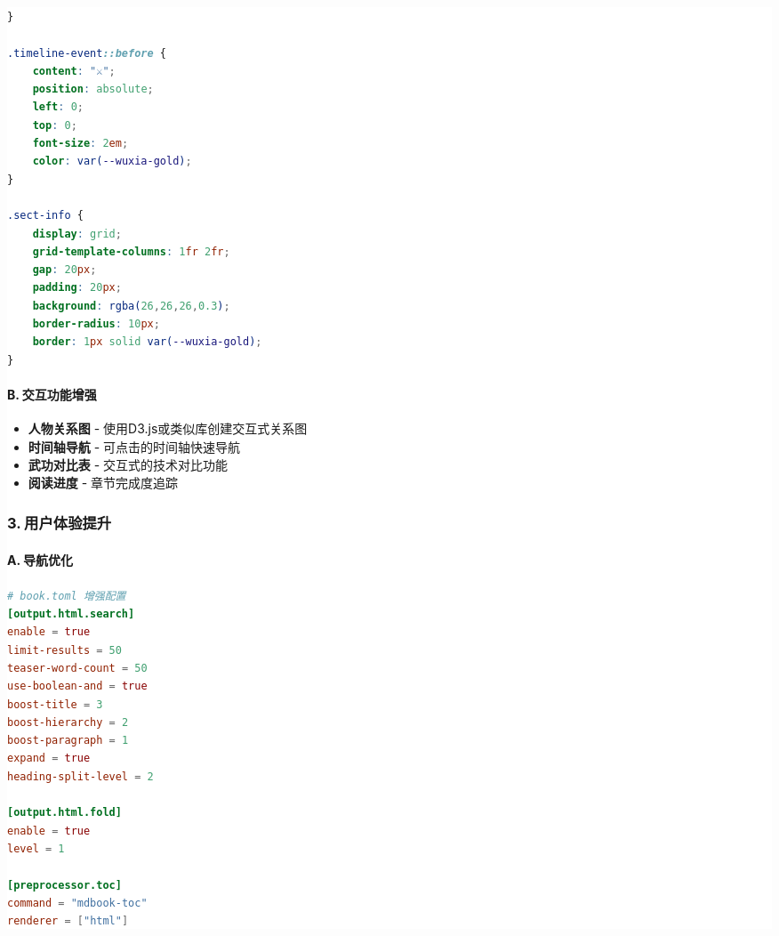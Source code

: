 ```css
}

.timeline-event::before {
    content: "⚔️";
    position: absolute;
    left: 0;
    top: 0;
    font-size: 2em;
    color: var(--wuxia-gold);
}

.sect-info {
    display: grid;
    grid-template-columns: 1fr 2fr;
    gap: 20px;
    padding: 20px;
    background: rgba(26,26,26,0.3);
    border-radius: 10px;
    border: 1px solid var(--wuxia-gold);
}
```

#### B. 交互功能增强
- **人物关系图** - 使用D3.js或类似库创建交互式关系图
- **时间轴导航** - 可点击的时间轴快速导航
- **武功对比表** - 交互式的技术对比功能
- **阅读进度** - 章节完成度追踪

### 3. 用户体验提升

#### A. 导航优化
```toml
# book.toml 增强配置
[output.html.search]
enable = true
limit-results = 50
teaser-word-count = 50
use-boolean-and = true
boost-title = 3
boost-hierarchy = 2
boost-paragraph = 1
expand = true
heading-split-level = 2

[output.html.fold]
enable = true
level = 1

[preprocessor.toc]
command = "mdbook-toc"
renderer = ["html"]
```

